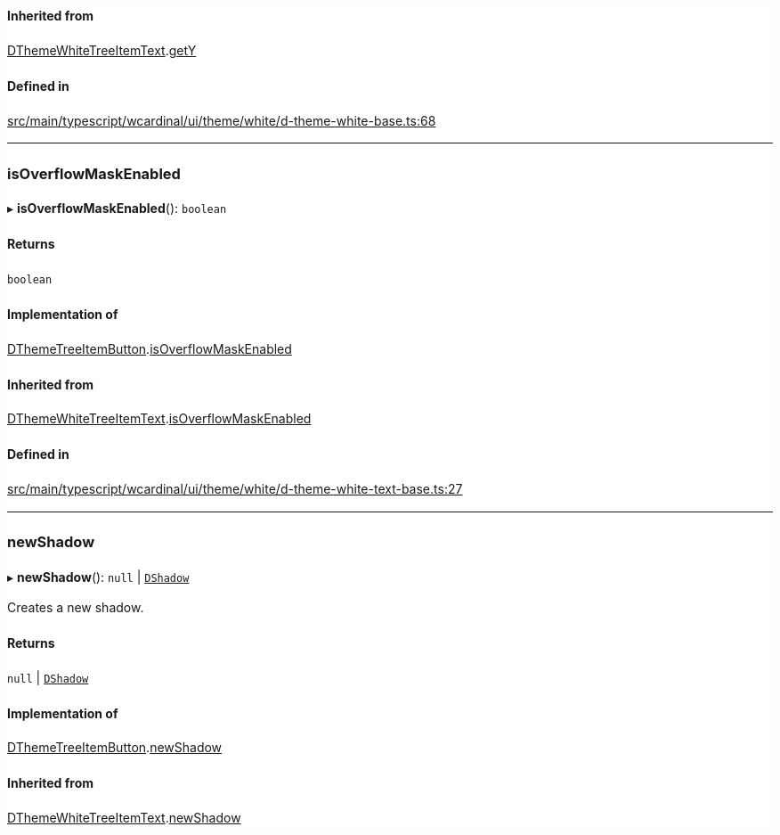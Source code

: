 #### Inherited from

[DThemeWhiteTreeItemText](DThemeWhiteTreeItemText.md).[getY](DThemeWhiteTreeItemText.md#gety)

#### Defined in

[src/main/typescript/wcardinal/ui/theme/white/d-theme-white-base.ts:68](https://github.com/winter-cardinal/winter-cardinal-ui/blob/v0.442.0/src/main/typescript/wcardinal/ui/theme/white/d-theme-white-base.ts#L68)

___

### isOverflowMaskEnabled

▸ **isOverflowMaskEnabled**(): `boolean`

#### Returns

`boolean`

#### Implementation of

[DThemeTreeItemButton](../interfaces/DThemeTreeItemButton.md).[isOverflowMaskEnabled](../interfaces/DThemeTreeItemButton.md#isoverflowmaskenabled)

#### Inherited from

[DThemeWhiteTreeItemText](DThemeWhiteTreeItemText.md).[isOverflowMaskEnabled](DThemeWhiteTreeItemText.md#isoverflowmaskenabled)

#### Defined in

[src/main/typescript/wcardinal/ui/theme/white/d-theme-white-text-base.ts:27](https://github.com/winter-cardinal/winter-cardinal-ui/blob/v0.442.0/src/main/typescript/wcardinal/ui/theme/white/d-theme-white-text-base.ts#L27)

___

### newShadow

▸ **newShadow**(): ``null`` \| [`DShadow`](../interfaces/DShadow.md)

Creates a new shadow.

#### Returns

``null`` \| [`DShadow`](../interfaces/DShadow.md)

#### Implementation of

[DThemeTreeItemButton](../interfaces/DThemeTreeItemButton.md).[newShadow](../interfaces/DThemeTreeItemButton.md#newshadow)

#### Inherited from

[DThemeWhiteTreeItemText](DThemeWhiteTreeItemText.md).[newShadow](DThemeWhiteTreeItemText.md#newshadow)
